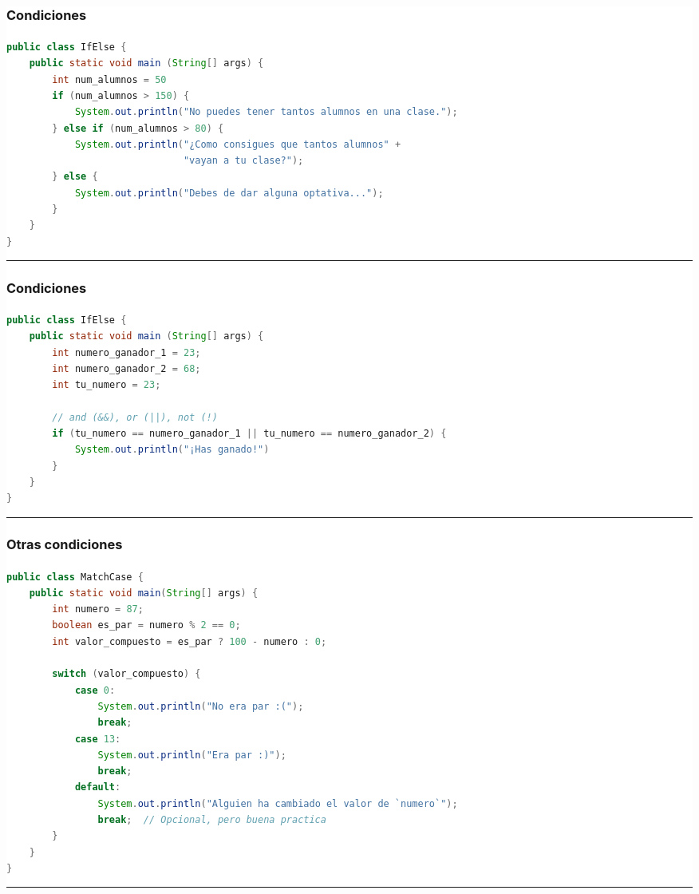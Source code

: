 
### Condiciones

```java {all|4|6|9|all}
public class IfElse {
    public static void main (String[] args) {
        int num_alumnos = 50
        if (num_alumnos > 150) {
            System.out.println("No puedes tener tantos alumnos en una clase.");
        } else if (num_alumnos > 80) {
            System.out.println("¿Como consigues que tantos alumnos" + 
                               "vayan a tu clase?");
        } else {
            System.out.println("Debes de dar alguna optativa...");
        }
    }
}
```

---

### Condiciones

```java {all|7-8}
public class IfElse {
    public static void main (String[] args) {
        int numero_ganador_1 = 23;
        int numero_ganador_2 = 68;
        int tu_numero = 23;

        // and (&&), or (||), not (!)
        if (tu_numero == numero_ganador_1 || tu_numero == numero_ganador_2) {
            System.out.println("¡Has ganado!")
        }
    }
}
```

---

### Otras condiciones

```java {all|7|8|10|11|14|16|all}
public class MatchCase {
    public static void main(String[] args) {
        int numero = 87;
        boolean es_par = numero % 2 == 0;
        int valor_compuesto = es_par ? 100 - numero : 0;

        switch (valor_compuesto) {
            case 0:
                System.out.println("No era par :(");
                break;
            case 13:
                System.out.println("Era par :)");
                break;
            default:
                System.out.println("Alguien ha cambiado el valor de `numero`");
                break;  // Opcional, pero buena practica
        }
    }
}
```

---